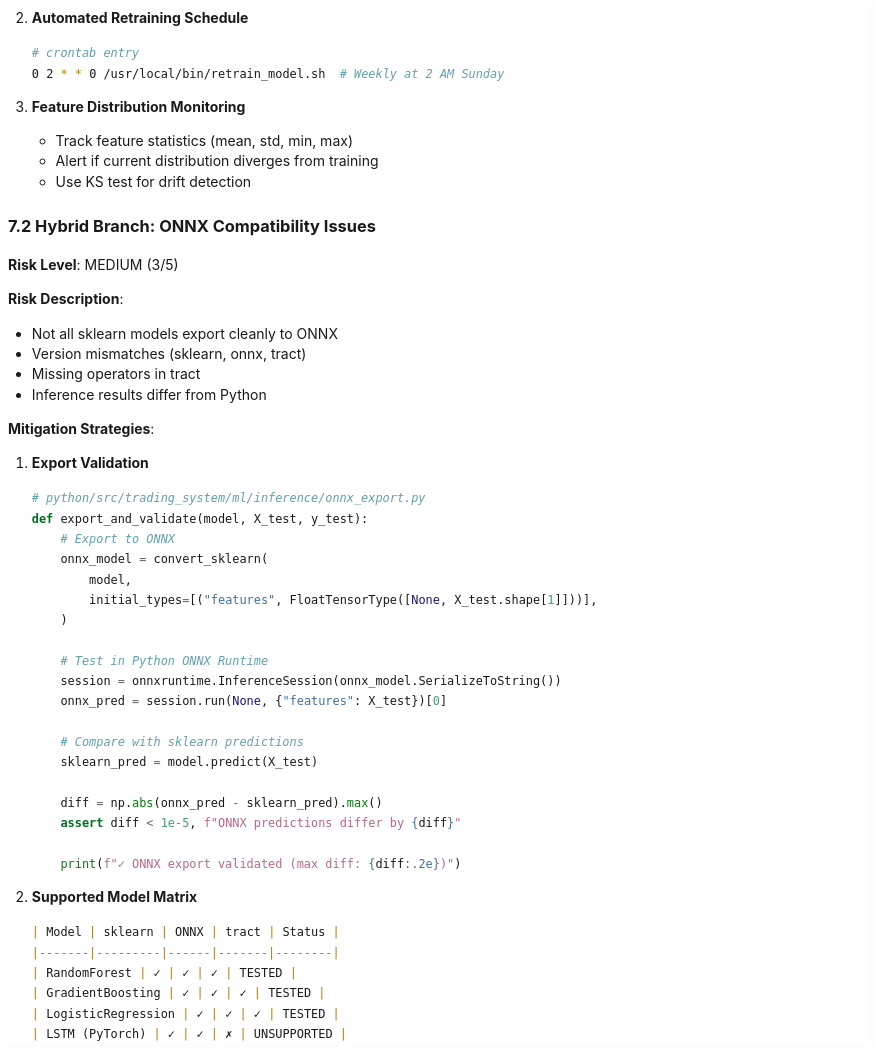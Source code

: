 2. **Automated Retraining Schedule**
   ```bash
   # crontab entry
   0 2 * * 0 /usr/local/bin/retrain_model.sh  # Weekly at 2 AM Sunday
   ```

3. **Feature Distribution Monitoring**
   - Track feature statistics (mean, std, min, max)
   - Alert if current distribution diverges from training
   - Use KS test for drift detection

### 7.2 Hybrid Branch: ONNX Compatibility Issues
**Risk Level**: MEDIUM (3/5)

**Risk Description**:
- Not all sklearn models export cleanly to ONNX
- Version mismatches (sklearn, onnx, tract)
- Missing operators in tract
- Inference results differ from Python

**Mitigation Strategies**:
1. **Export Validation**
   ```python
   # python/src/trading_system/ml/inference/onnx_export.py
   def export_and_validate(model, X_test, y_test):
       # Export to ONNX
       onnx_model = convert_sklearn(
           model,
           initial_types=[("features", FloatTensorType([None, X_test.shape[1]]))],
       )

       # Test in Python ONNX Runtime
       session = onnxruntime.InferenceSession(onnx_model.SerializeToString())
       onnx_pred = session.run(None, {"features": X_test})[0]

       # Compare with sklearn predictions
       sklearn_pred = model.predict(X_test)

       diff = np.abs(onnx_pred - sklearn_pred).max()
       assert diff < 1e-5, f"ONNX predictions differ by {diff}"

       print(f"✓ ONNX export validated (max diff: {diff:.2e})")
   ```

2. **Supported Model Matrix**
   ```markdown
   | Model | sklearn | ONNX | tract | Status |
   |-------|---------|------|-------|--------|
   | RandomForest | ✓ | ✓ | ✓ | TESTED |
   | GradientBoosting | ✓ | ✓ | ✓ | TESTED |
   | LogisticRegression | ✓ | ✓ | ✓ | TESTED |
   | LSTM (PyTorch) | ✓ | ✓ | ✗ | UNSUPPORTED |
   ```
